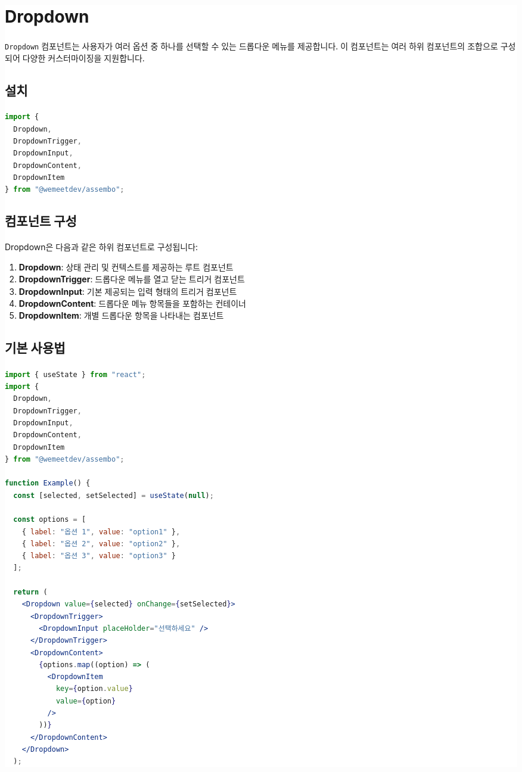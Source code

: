 # Dropdown

`Dropdown` 컴포넌트는 사용자가 여러 옵션 중 하나를 선택할 수 있는 드롭다운 메뉴를 제공합니다. 이 컴포넌트는 여러 하위 컴포넌트의 조합으로 구성되어 다양한 커스터마이징을 지원합니다.

## 설치

```jsx
import {
  Dropdown,
  DropdownTrigger,
  DropdownInput,
  DropdownContent,
  DropdownItem
} from "@wemeetdev/assembo";
```

## 컴포넌트 구성

Dropdown은 다음과 같은 하위 컴포넌트로 구성됩니다:

1. **Dropdown**: 상태 관리 및 컨텍스트를 제공하는 루트 컴포넌트
2. **DropdownTrigger**: 드롭다운 메뉴를 열고 닫는 트리거 컴포넌트
3. **DropdownInput**: 기본 제공되는 입력 형태의 트리거 컴포넌트
4. **DropdownContent**: 드롭다운 메뉴 항목들을 포함하는 컨테이너
5. **DropdownItem**: 개별 드롭다운 항목을 나타내는 컴포넌트

## 기본 사용법

```jsx
import { useState } from "react";
import {
  Dropdown,
  DropdownTrigger,
  DropdownInput,
  DropdownContent,
  DropdownItem
} from "@wemeetdev/assembo";

function Example() {
  const [selected, setSelected] = useState(null);
  
  const options = [
    { label: "옵션 1", value: "option1" },
    { label: "옵션 2", value: "option2" },
    { label: "옵션 3", value: "option3" }
  ];

  return (
    <Dropdown value={selected} onChange={setSelected}>
      <DropdownTrigger>
        <DropdownInput placeHolder="선택하세요" />
      </DropdownTrigger>
      <DropdownContent>
        {options.map((option) => (
          <DropdownItem 
            key={option.value} 
            value={option}
          />
        ))}
      </DropdownContent>
    </Dropdown>
  );
```